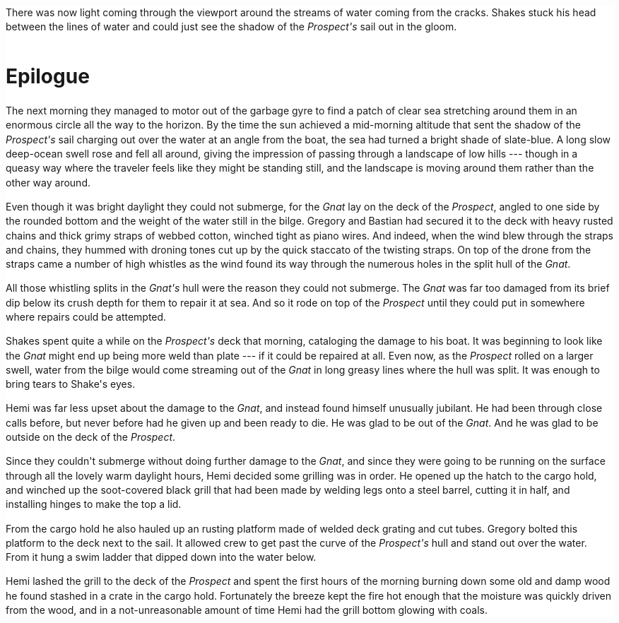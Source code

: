 There was now light coming through the viewport around the streams of water coming from the cracks. Shakes stuck his head between the lines of water and could just see the shadow of the _Prospect's_ sail out in the gloom.


# Epilogue


[//]: # (### Fishing and grilling)

The next morning they managed to motor out of the garbage gyre to find a patch of clear sea stretching around them in an enormous circle all the way to the horizon. By the time the sun achieved a mid-morning altitude that sent the shadow of the _Prospect's_ sail charging out over the water at an angle from the boat, the sea had turned a bright shade of slate-blue. A long slow deep-ocean swell rose and fell all around, giving the impression of passing through a landscape of low hills --- though in a queasy way where the traveler feels like they might be standing still, and the landscape is moving around them rather than the other way around.

Even though it was bright daylight they could not submerge, for the _Gnat_ lay on the deck of the _Prospect_, angled to one side by the rounded bottom and the weight of the water still in the bilge. Gregory and Bastian had secured it to the deck with heavy rusted chains and thick grimy straps of webbed cotton, winched tight as piano wires. And indeed, when the wind blew through the straps and chains, they hummed with droning tones cut up by the quick staccato of the twisting straps. On top of the drone from the straps came a number of high whistles as the wind found its way through the numerous holes in the split hull of the _Gnat_.

All those whistling splits in the _Gnat's_ hull were the reason they could not submerge. The _Gnat_ was far too damaged from its brief dip below its crush depth for them to repair it at sea. And so it rode on top of the _Prospect_ until they could put in somewhere where repairs could be attempted.

Shakes spent quite a while on the _Prospect's_ deck that morning, cataloging the damage to his boat. It was beginning to look like the _Gnat_ might end up being more weld than plate --- if it could be repaired at all. Even now, as the _Prospect_ rolled on a larger swell, water from the bilge would come streaming out of the _Gnat_ in long greasy lines where the hull was split. It was enough to bring tears to Shake's eyes.

Hemi was far less upset about the damage to the _Gnat_, and instead found himself unusually jubilant. He had been through close calls before, but never before had he given up and been ready to die. He was glad to be out of the _Gnat_. And he was glad to be outside on the deck of the _Prospect_. 

Since they couldn't submerge without doing further damage to the _Gnat_, and since they were going to be running on the surface through all the lovely warm daylight hours, Hemi decided some grilling was in order. He opened up the hatch to the cargo hold, and winched up the soot-covered black grill that had been made by welding legs onto a steel barrel, cutting it in half, and installing hinges to make the top a lid.

From the cargo hold he also hauled up an rusting platform made of welded deck grating and cut tubes. Gregory bolted this platform to the deck next to the sail. It allowed crew to get past the curve of the _Prospect's_ hull and stand out over the water. From it hung a swim ladder that dipped down into the water below.

Hemi lashed the grill to the deck of the _Prospect_ and spent the first hours of the morning burning down some old and damp wood he found stashed in a crate in the cargo hold. Fortunately the breeze kept the fire hot enough that the moisture was quickly driven from the wood, and in a not-unreasonable amount of time Hemi had the grill bottom glowing with coals.


[//]: # (8_Chapter.md)
[//]: # (### Hemi comes up with a plan)
[//]: # (### Loading the Gnat)
[//]: # (### The Gnat runs on the surface; leads the _Grackle_ away)
[//]: # (### The Gnat dives; assembling the devices; the plan)
[//]: # (### Getting the boats and the devices into position)
[//]: # (### Releasing the devices; breaching the Gnat)
[//]: # (### The first explosion)
[//]: # (### In the Prospect)
[//]: # (### Another torpedo fired at the prospect; hits derelict)
[//]: # (### Cassandra finds the Gnat, they talk over ship-to-ship about the new plan)
[//]: # (### Back in the Gnat to lay the final warhead)
[//]: # (### The _Grackle_ is exploded; the Gnat is sinking)
[//]: # (### In the Prospect, the big reveal.)
[//]: # (### Return to the sinking Gnat)
[//]: # (### Rescued by the Prospect, lifted from underneath)
[//]: # (### Hemi comes up with a plan)
[//]: # (----- invisible character break)
[//]: # (### Loading the Gnat)
[//]: # (### The Gnat runs on the surface; leads the _Grackle_ away)
[//]: # (The Gnat has glow plugs to start it, not compressed air --- it was a tractor engine)
[//]: # (A ground plan of _Hell_ of course. )
[//]: # (### The Gnat dives; assembling the devices; the plan)
[//]: # (No more oaths, from here to the end.)
[//]: # (### Getting the boats and the devices into position)
[//]: # (### Releasing the devices; breaching the Gnat)
[//]: # (### The first explosion)
[//]: # (----- invisible character break)
[//]: # (### In the Prospect)
[//]: # (### Another torpedo fired at the prospect; hits derelict)
[//]: # (### Cassandra finds the Gnat, they talk over ship-to-ship about the new plan)
[//]: # (----- invisible character break)
[//]: # (### Back in the Gnat to lay the final warhead)
[//]: # (### The _Grackle_ is exploded; the Gnat is sinking)
[//]: # (--- REVIEWED TO HERE ---)
[//]: # (----- invisible character break)
[//]: # (### In the Prospect, the big reveal.)
[//]: # (Surprise! It was Owen all along. Or at least since the storm. In the early versions of the book, I made the motivation much more abstract --- that the commander of the Grackle was after them because Own screwed his wife; but at the same time he did not really _feel_ that, he just felt like it was his duty to be a jealous husband and so took up this chase simply because that is what society expected him to do, not because he particularly cared. I still find that idea compelling and interesting myself: How much do our actions REALLY come from our emotions, and how much are they societally determined? But test readers were universally confused by this idea, so I give the reader what they want: a straight revenge story with a twist ending. It fits better with the style of the book anyway and ties everything up in a neat narrative knot that may be unlike real life, but is very like what people want from a good story. And I think, in the end, Owen came around to a similar point of nihilism as the sub commander in the first version anyway --- just in a more narratively coherent way. I thought once maybe I could make this novel accessible and fun to read AND an art novel that probes deeper more abstract questions about human nature. I guess accessible and fun to read conquered abstraction and complexity --- at least I hope so!)
[//]: # (----- invisible character break)
[//]: # (### Return to the sinking Gnat)
[//]: # (### Rescued by the Prospect, lifted from underneath)